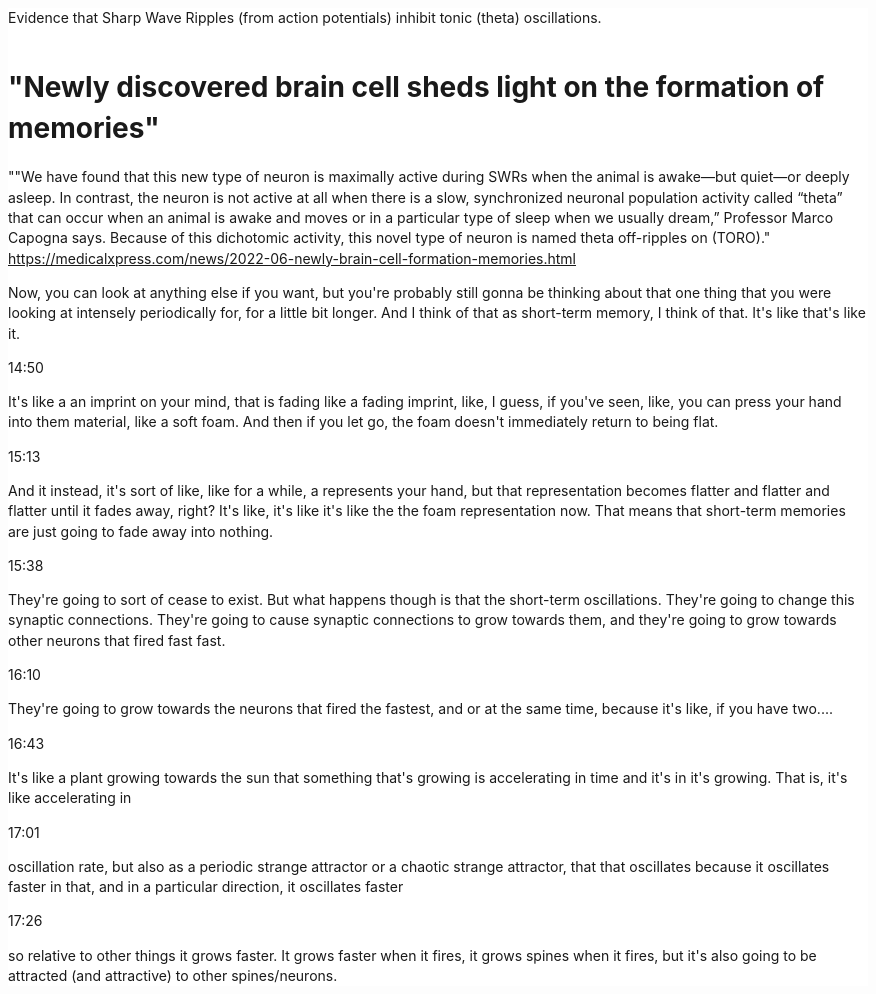 Evidence that Sharp Wave Ripples (from action potentials) inhibit tonic (theta) oscillations.

# "Newly discovered brain cell sheds light on the formation of memories"
""We have found that this new type of neuron is maximally active during SWRs when the animal is awake—but quiet—or deeply asleep. In contrast, the neuron is not active at all when there is a slow, synchronized neuronal population activity called “theta” that can occur when an animal is awake and moves or in a particular type of sleep when we usually dream,” Professor Marco Capogna says. 
Because of this dichotomic activity, this novel type of neuron is named theta off-ripples on (TORO)."
https://medicalxpress.com/news/2022-06-newly-brain-cell-formation-memories.html


Now, you can look at anything else if you want, but you're probably still gonna be thinking about that one thing that you were looking at intensely periodically for, for a little bit longer. And I think of that as short-term memory, I think of that. It's like that's like it.

14:50

It's like a an imprint on your mind, that is fading like a fading imprint, like, I guess, if you've seen, like, you can press your hand into them material, like a soft foam. And then if you let go, the foam doesn't immediately return to being flat.

15:13

And it instead, it's sort of like, like for a while, a represents your hand, but that representation becomes flatter and flatter and flatter until it fades away, right? It's like, it's like it's like the the foam representation now. That means that short-term memories are just going to fade away into nothing.

15:38

They're going to sort of cease to exist. But what happens though is that the short-term oscillations. They're going to change this synaptic connections. They're going to cause synaptic connections to grow towards them, and they're going to grow towards other neurons that fired fast fast.

16:10

They're going to grow towards the neurons that fired the fastest, and or at the same time, because it's like, if you have two....


16:43

It's like a plant growing towards the sun that something that's growing is accelerating in time and it's in it's growing. That is, it's like accelerating in

17:01

oscillation rate, but also as a periodic strange attractor or a chaotic strange attractor, that that oscillates because it oscillates faster in that, and in a particular direction, it oscillates faster

17:26

so relative to other things it grows faster. It grows faster when it fires, it grows spines when it fires, but it's also going to be attracted (and attractive) to other spines/neurons.
